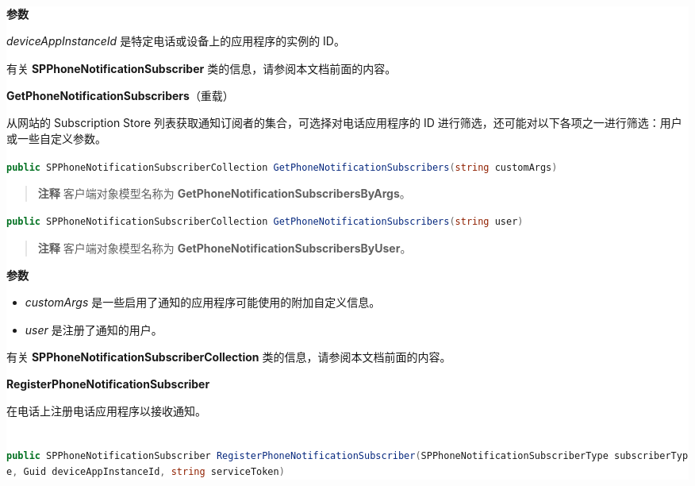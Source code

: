  **参数**
  
    
    
 _deviceAppInstanceId_ 是特定电话或设备上的应用程序的实例的 ID。
  
    
    
有关 **SPPhoneNotificationSubscriber** 类的信息，请参阅本文档前面的内容。
  
    
    
 **GetPhoneNotificationSubscribers**（重载）
  
    
    
从网站的 Subscription Store 列表获取通知订阅者的集合，可选择对电话应用程序的 ID 进行筛选，还可能对以下各项之一进行筛选：用户或一些自定义参数。
  
    
    



```cs
public SPPhoneNotificationSubscriberCollection GetPhoneNotificationSubscribers(string customArgs)
```


> **注释**
> 客户端对象模型名称为 **GetPhoneNotificationSubscribersByArgs**。 
  
    
    




```cs
public SPPhoneNotificationSubscriberCollection GetPhoneNotificationSubscribers(string user)

```


> **注释**
> 客户端对象模型名称为 **GetPhoneNotificationSubscribersByUser**。 
  
    
    

 **参数**
  
    
    

-  _customArgs_ 是一些启用了通知的应用程序可能使用的附加自定义信息。
    
  
-  _user_ 是注册了通知的用户。
    
  
有关 **SPPhoneNotificationSubscriberCollection** 类的信息，请参阅本文档前面的内容。
  
    
    
 **RegisterPhoneNotificationSubscriber**
  
    
    
在电话上注册电话应用程序以接收通知。
  
    
    



```cs

public SPPhoneNotificationSubscriber RegisterPhoneNotificationSubscriber(SPPhoneNotificationSubscriberType subscriberType, Guid deviceAppInstanceId, string serviceToken)
```
